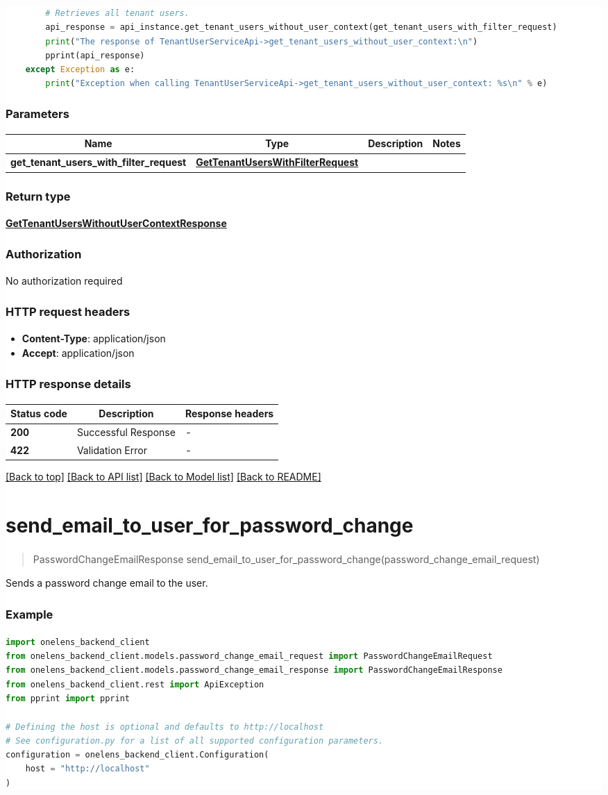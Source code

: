 ```python
        # Retrieves all tenant users.
        api_response = api_instance.get_tenant_users_without_user_context(get_tenant_users_with_filter_request)
        print("The response of TenantUserServiceApi->get_tenant_users_without_user_context:\n")
        pprint(api_response)
    except Exception as e:
        print("Exception when calling TenantUserServiceApi->get_tenant_users_without_user_context: %s\n" % e)
```



### Parameters


Name | Type | Description  | Notes
------------- | ------------- | ------------- | -------------
 **get_tenant_users_with_filter_request** | [**GetTenantUsersWithFilterRequest**](GetTenantUsersWithFilterRequest.md)|  | 

### Return type

[**GetTenantUsersWithoutUserContextResponse**](GetTenantUsersWithoutUserContextResponse.md)

### Authorization

No authorization required

### HTTP request headers

 - **Content-Type**: application/json
 - **Accept**: application/json

### HTTP response details

| Status code | Description | Response headers |
|-------------|-------------|------------------|
**200** | Successful Response |  -  |
**422** | Validation Error |  -  |

[[Back to top]](#) [[Back to API list]](../README.md#documentation-for-api-endpoints) [[Back to Model list]](../README.md#documentation-for-models) [[Back to README]](../README.md)

# **send_email_to_user_for_password_change**
> PasswordChangeEmailResponse send_email_to_user_for_password_change(password_change_email_request)

Sends a password change email to the user.

### Example


```python
import onelens_backend_client
from onelens_backend_client.models.password_change_email_request import PasswordChangeEmailRequest
from onelens_backend_client.models.password_change_email_response import PasswordChangeEmailResponse
from onelens_backend_client.rest import ApiException
from pprint import pprint

# Defining the host is optional and defaults to http://localhost
# See configuration.py for a list of all supported configuration parameters.
configuration = onelens_backend_client.Configuration(
    host = "http://localhost"
)


```